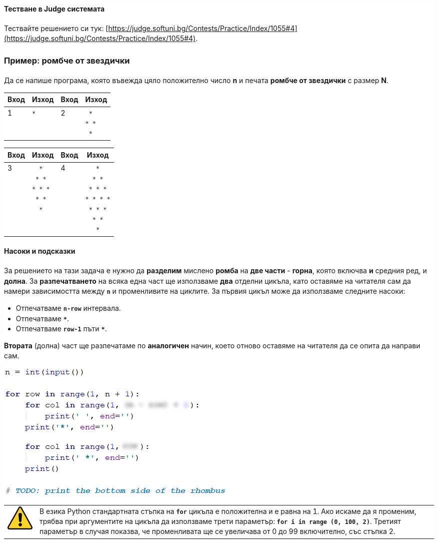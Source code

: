 #### Тестване в Judge системата

Тествайте решението си тук: [https://judge.softuni.bg/Contests/Practice/Index/1055#4](https://judge.softuni.bg/Contests/Practice/Index/1055#4).


### Пример: ромбче от звездички

Да се напише програма, която въвежда цяло положително число **n** и печата **ромбче от звездички** с размер **N**.

|Вход|Изход|Вход|Изход|
|---|---|---|---|
|1|<code>\*</code>|2|<code>&nbsp;\*&nbsp;</code><br><code>\*&nbsp;\*</code><br><code>&nbsp;\*&nbsp;</code><br>|


|Вход|Изход|Вход|Изход|
|---|---|---|---|
|3|<code>&nbsp;&nbsp;\*&nbsp;&nbsp;</code><br><code>&nbsp;\*&nbsp;\*&nbsp;</code><br><code>\*&nbsp;\*&nbsp;\*</code><br><code>&nbsp;\*&nbsp;\*&nbsp;</code><br><code>&nbsp;&nbsp;\*&nbsp;&nbsp;</code>|4|<code>&nbsp;&nbsp;&nbsp;\*&nbsp;&nbsp;&nbsp;</code><br><code>&nbsp;&nbsp;\*&nbsp;\*&nbsp;&nbsp;</code><br><code>&nbsp;\*&nbsp;\*&nbsp;\*&nbsp;</code><br><code>\*&nbsp;\*&nbsp;\*&nbsp;\*</code><br><code>&nbsp;\*&nbsp;\*&nbsp;\*&nbsp;</code><br><code>&nbsp;&nbsp;\*&nbsp;\*&nbsp;&nbsp;</code><br><code>&nbsp;&nbsp;&nbsp;\*&nbsp;&nbsp;&nbsp;</code>|

#### Насоки и подсказки

За решението на тази задача е нужно да **разделим** мислено **ромба** на **две части** - **горна**, която включва **и** средния ред, и **долна**. За **разпечатването** на всяка една част ще използваме **два** отделни цикъла, като оставяме на читателя сам да намери зависимостта между **`n`** и променливите на циклите. За първия цикъл може да използваме следните насоки:

* Отпечатваме **`n-row`** интервала.
* Отпечатваме **`*`**.
* Отпечатваме **`row-1`** пъти **`*`**.

**Втората** (долна) част ще разпечатаме по **аналогичен** начин, което отново оставяме на читателя да се опита да направи сам.

![](/assets/chapter-6-1-images/06.Rhombus-of-stars-01.png)

<table><tr><td><img src="/assets/alert-icon.png" style="max-width:50px" /></td>
  <td>В езика Python стандартната стъпка на <strong><code>for</code></strong> цикъла е положителна и е равна на 1. Ако искаме да я променим, трябва при аргументите на цикъла да използваме трети параметър: <code><b>for i in range (0, 100, 2)</b></code>. Третият параметър в случая показва, че променливата ще се увеличава от 0 до 99 включително, със стъпка 2.</td>
</tr></table>
